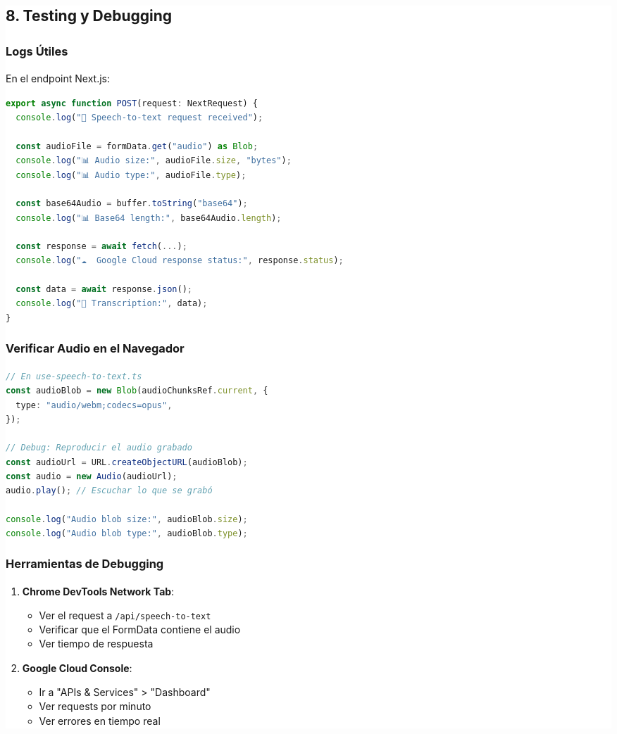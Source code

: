 
## 8. Testing y Debugging

### Logs Útiles

En el endpoint Next.js:

```typescript
export async function POST(request: NextRequest) {
  console.log("🎤 Speech-to-text request received");
  
  const audioFile = formData.get("audio") as Blob;
  console.log("📊 Audio size:", audioFile.size, "bytes");
  console.log("📊 Audio type:", audioFile.type);
  
  const base64Audio = buffer.toString("base64");
  console.log("📊 Base64 length:", base64Audio.length);
  
  const response = await fetch(...);
  console.log("☁️  Google Cloud response status:", response.status);
  
  const data = await response.json();
  console.log("📝 Transcription:", data);
}
```

### Verificar Audio en el Navegador

```typescript
// En use-speech-to-text.ts
const audioBlob = new Blob(audioChunksRef.current, {
  type: "audio/webm;codecs=opus",
});

// Debug: Reproducir el audio grabado
const audioUrl = URL.createObjectURL(audioBlob);
const audio = new Audio(audioUrl);
audio.play(); // Escuchar lo que se grabó

console.log("Audio blob size:", audioBlob.size);
console.log("Audio blob type:", audioBlob.type);
```

### Herramientas de Debugging

1. **Chrome DevTools Network Tab**:
   - Ver el request a `/api/speech-to-text`
   - Verificar que el FormData contiene el audio
   - Ver tiempo de respuesta

2. **Google Cloud Console**:
   - Ir a "APIs & Services" > "Dashboard"
   - Ver requests por minuto
   - Ver errores en tiempo real
